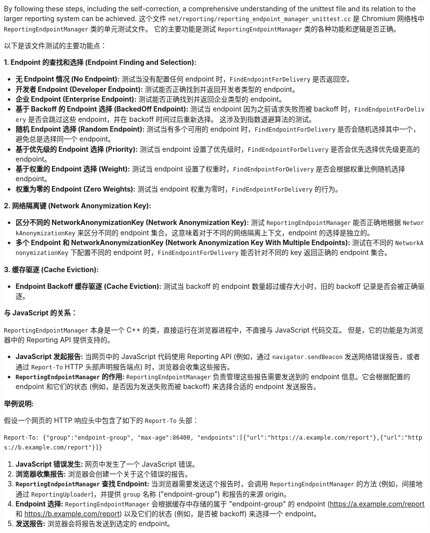 By following these steps, including the self-correction, a comprehensive understanding of the unittest file and its relation to the larger reporting system can be achieved.
这个文件 `net/reporting/reporting_endpoint_manager_unittest.cc` 是 Chromium 网络栈中 `ReportingEndpointManager` 类的单元测试文件。 它的主要功能是测试 `ReportingEndpointManager` 类的各种功能和逻辑是否正确。

以下是该文件测试的主要功能点：

**1. Endpoint 的查找和选择 (Endpoint Finding and Selection):**

* **无 Endpoint 情况 (No Endpoint):**  测试当没有配置任何 endpoint 时，`FindEndpointForDelivery` 是否返回空。
* **开发者 Endpoint (Developer Endpoint):** 测试能否正确找到并返回开发者类型的 endpoint。
* **企业 Endpoint (Enterprise Endpoint):** 测试能否正确找到并返回企业类型的 endpoint。
* **基于 Backoff 的 Endpoint 选择 (BackedOff Endpoint):** 测试当 endpoint 因为之前请求失败而被 backoff 时，`FindEndpointForDelivery` 是否会跳过这些 endpoint，并在 backoff 时间过后重新选择。 这涉及到指数退避算法的测试。
* **随机 Endpoint 选择 (Random Endpoint):** 测试当有多个可用的 endpoint 时，`FindEndpointForDelivery` 是否会随机选择其中一个，避免总是选择同一个 endpoint。
* **基于优先级的 Endpoint 选择 (Priority):** 测试当 endpoint 设置了优先级时，`FindEndpointForDelivery` 是否会优先选择优先级更高的 endpoint。
* **基于权重的 Endpoint 选择 (Weight):** 测试当 endpoint 设置了权重时，`FindEndpointForDelivery` 是否会根据权重比例随机选择 endpoint。
* **权重为零的 Endpoint (Zero Weights):** 测试当 endpoint 权重为零时，`FindEndpointForDelivery` 的行为。

**2. 网络隔离键 (Network Anonymization Key):**

* **区分不同的 NetworkAnonymizationKey (Network Anonymization Key):** 测试 `ReportingEndpointManager` 能否正确地根据 `NetworkAnonymizationKey` 来区分不同的 endpoint 集合。这意味着对于不同的网络隔离上下文，endpoint 的选择是独立的。
* **多个 Endpoint 和 NetworkAnonymizationKey (Network Anonymization Key With Multiple Endpoints):** 测试在不同的 `NetworkAnonymizationKey` 下配置不同的 endpoint 时，`FindEndpointForDelivery` 能否针对不同的 key 返回正确的 endpoint 集合。

**3. 缓存驱逐 (Cache Eviction):**

* **Endpoint Backoff 缓存驱逐 (Cache Eviction):** 测试当 backoff 的 endpoint 数量超过缓存大小时，旧的 backoff 记录是否会被正确驱逐。

**与 JavaScript 的关系：**

`ReportingEndpointManager` 本身是一个 C++ 的类，直接运行在浏览器进程中，不直接与 JavaScript 代码交互。 但是，它的功能是为浏览器中的 Reporting API 提供支持的。

* **JavaScript 发起报告:**  当网页中的 JavaScript 代码使用 Reporting API (例如，通过 `navigator.sendBeacon` 发送网络错误报告，或者通过 `Report-To` HTTP 头部声明报告端点) 时，浏览器会收集这些报告。
* **`ReportingEndpointManager` 的作用:**  `ReportingEndpointManager` 负责管理这些报告需要发送到的 endpoint 信息。它会根据配置的 endpoint 和它们的状态 (例如，是否因为发送失败而被 backoff) 来选择合适的 endpoint 发送报告。

**举例说明:**

假设一个网页的 HTTP 响应头中包含了如下的 `Report-To` 头部：

```
Report-To: {"group":"endpoint-group", "max-age":86400, "endpoints":[{"url":"https://a.example.com/report"},{"url":"https://b.example.com/report"}]}
```

1. **JavaScript 错误发生:**  网页中发生了一个 JavaScript 错误。
2. **浏览器收集报告:** 浏览器会创建一个关于这个错误的报告。
3. **`ReportingEndpointManager` 查找 Endpoint:** 当浏览器需要发送这个报告时，会调用 `ReportingEndpointManager` 的方法 (例如，间接地通过 `ReportingUploader`)，并提供 `group` 名称 ("endpoint-group") 和报告的来源 origin。
4. **Endpoint 选择:**  `ReportingEndpointManager` 会根据缓存中存储的属于 "endpoint-group" 的 endpoint (https://a.example.com/report 和 https://b.example.com/report) 以及它们的状态 (例如，是否被 backoff) 来选择一个 endpoint。
5. **发送报告:** 浏览器会将报告发送到选定的 endpoint。
